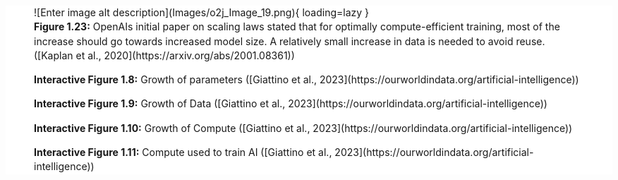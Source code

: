 <figure markdown="span">
![Enter image alt description](Images/o2j_Image_19.png){ loading=lazy }
  <figcaption markdown="1"><b>Figure 1.23:</b> OpenAIs initial paper on scaling laws stated that for optimally compute-efficient training, most of the increase should go towards increased model size. A relatively small increase in data is needed to avoid reuse. ([Kaplan et al., 2020](https://arxiv.org/abs/2001.08361))</figcaption>
</figure>


<figure class="iframe-figure" markdown="span">
<iframe src="https://ourworldindata.org/grapher/exponential-growth-of-parameters-in-notable-ai-systems?tab=chart" loading="lazy" style="width: 100%; height: 600px; border: 0px none;" allow="web-share; clipboard-write"></iframe>
  <figcaption markdown="1"><b>Interactive Figure 1.8:</b> Growth of parameters ([Giattino et al., 2023](https://ourworldindata.org/artificial-intelligence))</figcaption>
</figure>



<figure class="iframe-figure" markdown="span">
<iframe src="https://ourworldindata.org/grapher/exponential-growth-of-datapoints-used-to-train-notable-ai-systems?tab=chart" loading="lazy" style="width: 100%; height: 600px; border: 0px none;" allow="web-share; clipboard-write"></iframe>
  <figcaption markdown="1"><b>Interactive Figure 1.9:</b> Growth of Data ([Giattino et al., 2023](https://ourworldindata.org/artificial-intelligence))</figcaption>
</figure>



<figure class="iframe-figure" markdown="span">
<iframe src="https://ourworldindata.org/grapher/exponential-growth-of-computation-in-the-training-of-notable-ai-systems?tab=chart" loading="lazy" style="width: 100%; height: 600px; border: 0px none;" allow="web-share; clipboard-write"></iframe>
  <figcaption markdown="1"><b>Interactive Figure 1.10:</b> Growth of Compute ([Giattino et al., 2023](https://ourworldindata.org/artificial-intelligence))</figcaption>
</figure>



<figure class="iframe-figure" markdown="span">
<iframe src="https://ourworldindata.org/grapher/artificial-intelligence-training-computation?tab=chart" loading="lazy" style="width: 100%; height: 600px; border: 0px none;" allow="web-share; clipboard-write"></iframe>
  <figcaption markdown="1"><b>Interactive Figure 1.11:</b> Compute used to train AI ([Giattino et al., 2023](https://ourworldindata.org/artificial-intelligence))</figcaption>
</figure>
